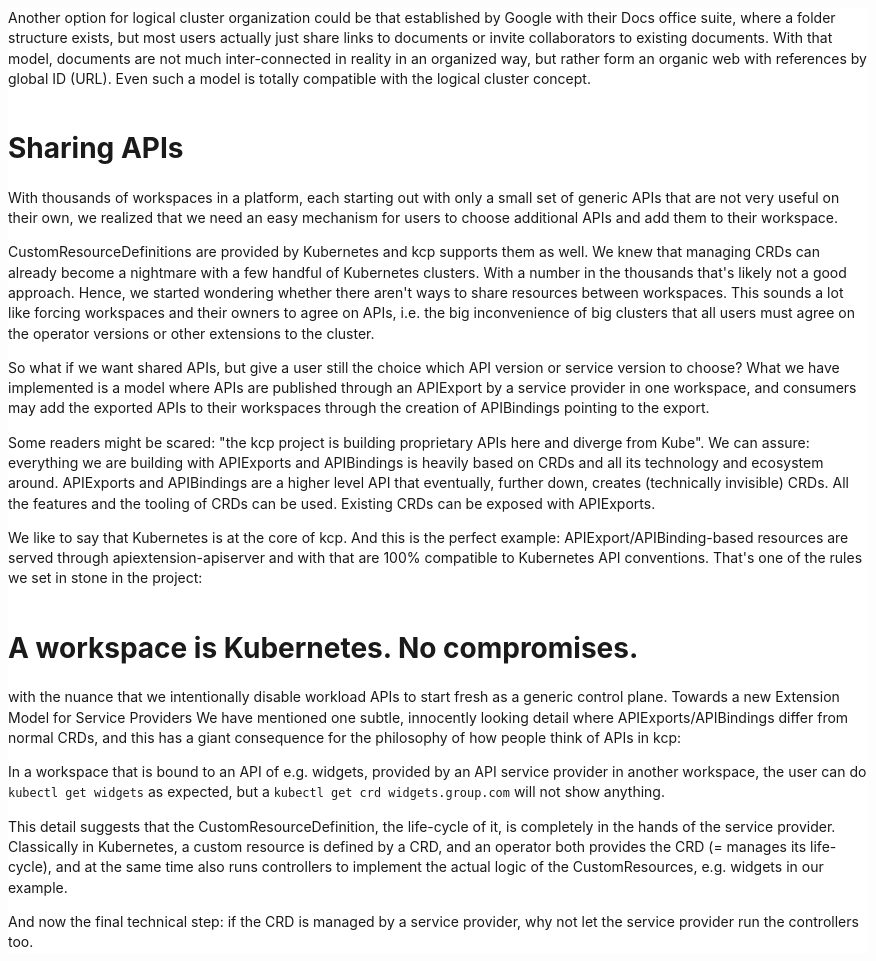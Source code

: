 Another option for logical cluster organization could be that established by Google with their Docs office suite, where a folder structure exists, but most users actually just share links to documents or invite collaborators to existing documents. With that model, documents are not much inter-connected in reality in an organized way, but rather form an organic web with references by global ID (URL). Even such a model is totally compatible with the logical cluster concept.

# Sharing APIs

With thousands of workspaces in a platform, each starting out with only a small set of generic APIs that are not very useful on their own, we realized that we need an easy mechanism for users to choose additional APIs and add them to their workspace.

CustomResourceDefinitions are provided by Kubernetes and kcp supports them as well. We knew that managing CRDs can already become a nightmare with a few handful of Kubernetes clusters. With a number in the thousands that's likely not a good approach. Hence, we started wondering whether there aren't ways to share resources between workspaces. This sounds a lot like forcing workspaces and their owners to agree on APIs, i.e. the big inconvenience of big clusters that all users must agree on the operator versions or other extensions to the cluster.

So what if we want shared APIs, but give a user still the choice which API version or service version to choose? What we have implemented is a model where APIs are published through an APIExport by a service provider in one workspace, and consumers may add the exported APIs to their workspaces through the creation of APIBindings pointing to the export.

Some readers might be scared: "the kcp project is building proprietary APIs here and diverge from Kube". We can assure: everything we are building with APIExports and APIBindings is heavily based on CRDs and all its technology and ecosystem around. APIExports and APIBindings are a higher level API that eventually, further down, creates (technically invisible) CRDs. All the features and the tooling of CRDs can be used. Existing CRDs can be exposed with APIExports.

We like to say that Kubernetes is at the core of kcp. And this is the perfect example: APIExport/APIBinding-based resources are served through apiextension-apiserver and with that are 100% compatible to Kubernetes API conventions. That's one of the rules we set in stone in the project:

# A workspace is Kubernetes. No compromises.

with the nuance that we intentionally disable workload APIs to start fresh as a generic control plane.
Towards a new Extension Model for Service Providers
We have mentioned one subtle, innocently looking detail where APIExports/APIBindings differ from normal CRDs, and this has a giant consequence for the philosophy of how people think of APIs in kcp:

In a workspace that is bound to an API of e.g. widgets, provided by an API service provider in another workspace, the user can do `kubectl get widgets` as expected, but a `kubectl get crd widgets.group.com` will not show anything.

This detail suggests that the CustomResourceDefinition, the life-cycle of it, is completely in the hands of the service provider. Classically in Kubernetes, a custom resource is defined by a CRD, and an operator both provides the CRD (= manages its life-cycle), and at the same time also runs controllers to implement the actual logic of the CustomResources, e.g. widgets in our example.

And now the final technical step: if the CRD is managed by a service provider, why not let the service provider run the controllers too.

